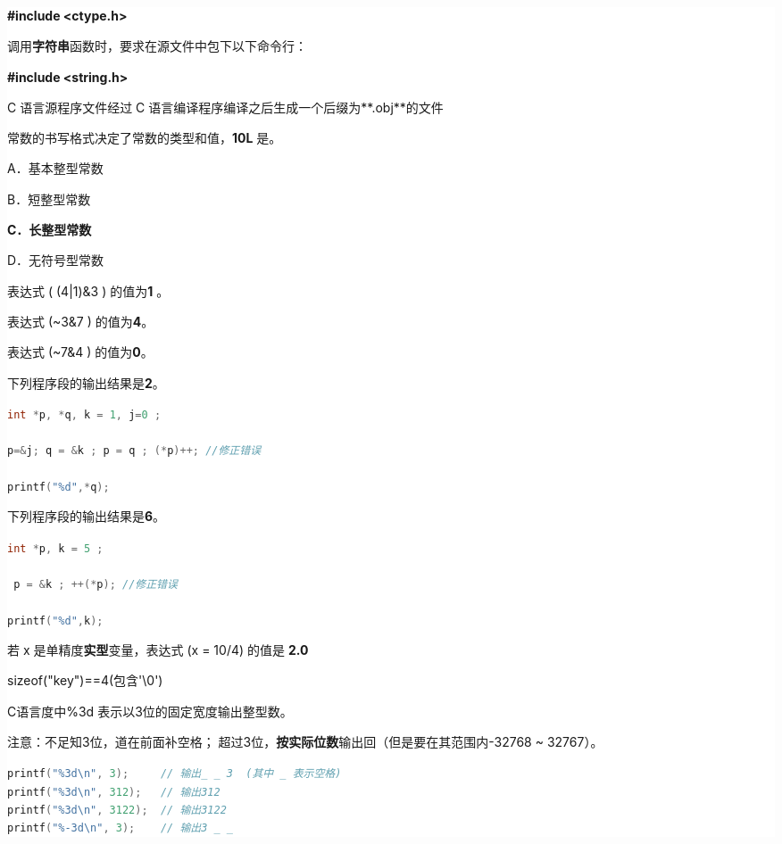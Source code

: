 **\#include <ctype.h>**

调用**字符串**函数时，要求在源文件中包下以下命令行：

**\#include <string.h>**





C 语言源程序文件经过 C 语言编译程序编译之后生成一个后缀为**.obj**的文件

常数的书写格式决定了常数的类型和值，**10L** 是。 

A．基本整型常数 

B．短整型常数 

**C．长整型常数** 

D．无符号型常数



 表达式 ( (4|1)&3  ) 的值为**1** 。

 表达式 (~3&7 ) 的值为**4**。

 表达式 (~7&4 ) 的值为**0**。



下列程序段的输出结果是**2**。 

```C
int *p, *q, k = 1, j=0 ; 

p=&j; q = &k ; p = q ; (*p)++; //修正错误

printf("%d",*q); 
```

下列程序段的输出结果是**6**。

```C
int *p, k = 5 ;

 p = &k ; ++(*p); //修正错误

printf("%d",k);
```

若 x 是单精度**实型**变量，表达式 (x = 10/4) 的值是 **2.0**

sizeof("key")==4(包含'\0')



C语言度中%3d  表示以3位的固定宽度输出整型数。

注意：不足知3位，道在前面补空格； 超过3位，**按实际位数**输出回（但是要在其范围内-32768 ~ 32767）。

```c
printf("%3d\n", 3);		// 输出_ _ 3  (其中 _ 表示空格)
printf("%3d\n", 312);	// 输出312 
printf("%3d\n", 3122);	// 输出3122
printf("%-3d\n", 3);	// 输出3 _ _
```
